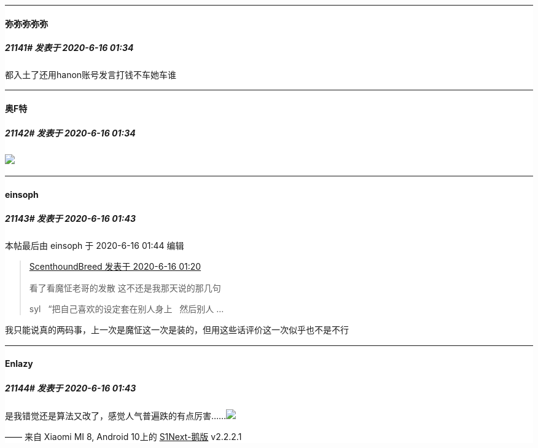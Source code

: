 


-----

####  弥弥弥弥弥  
##### 21141#       发表于 2020-6-16 01:34




都入土了还用hanon账号发言打钱不车她车谁







-----

####  奥F特  
##### 21142#       发表于 2020-6-16 01:34



<img src="https://static.saraba1st.com/image/smiley/face2017/072.png" referrerpolicy="no-referrer">







-----

####  einsoph  
##### 21143#       发表于 2020-6-16 01:43



 本帖最后由 einsoph 于 2020-6-16 01:44 编辑 
<blockquote><a href="httphttps://bbs.saraba1st.com/2b/forum.php?mod=redirect&amp;goto=findpost&amp;pid=47820667&amp;ptid=1938285" target="_blank">ScenthoundBreed 发表于 2020-6-16 01:20</a>

看了看魔怔老哥的发散 这不还是我那天说的那几句

syl   “把自己喜欢的设定套在别人身上   然后别人 ...</blockquote>
我只能说真的两码事，上一次是魔怔这一次是装的，但用这些话评价这一次似乎也不是不行







-----

####  Enlazy  
##### 21144#       发表于 2020-6-16 01:43




是我错觉还是算法又改了，感觉人气普遍跌的有点厉害……<img src="https://static.saraba1st.com/image/smiley/face2017/003.png" referrerpolicy="no-referrer">

—— 来自 Xiaomi MI 8, Android 10上的 [S1Next-鹅版](https://github.com/ykrank/S1-Next/releases) v2.2.2.1
